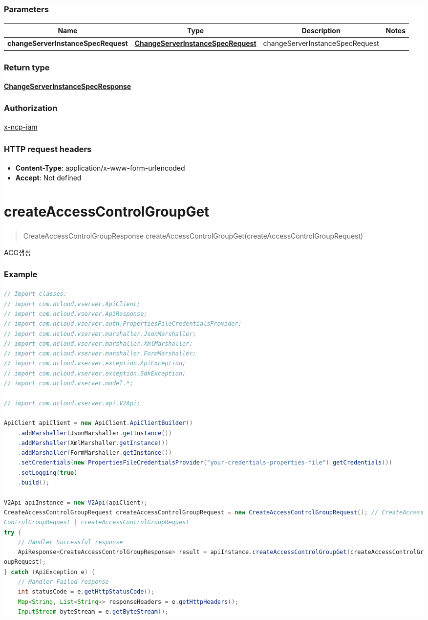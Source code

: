 ### Parameters

Name | Type | Description  | Notes
------------- | ------------- | ------------- | -------------
 **changeServerInstanceSpecRequest** | [**ChangeServerInstanceSpecRequest**](ChangeServerInstanceSpecRequest.md)| changeServerInstanceSpecRequest |

### Return type

[**ChangeServerInstanceSpecResponse**](ChangeServerInstanceSpecResponse.md)

### Authorization

[x-ncp-iam](../README.md#x-ncp-iam)

### HTTP request headers

 - **Content-Type**: application/x-www-form-urlencoded
 - **Accept**: Not defined

<a name="createAccessControlGroupGet"></a>
# **createAccessControlGroupGet**
> CreateAccessControlGroupResponse createAccessControlGroupGet(createAccessControlGroupRequest)



ACG생성

### Example
```java
// Import classes:
// import com.ncloud.vserver.ApiClient;
// import com.ncloud.vserver.ApiResponse;
// import com.ncloud.vserver.auth.PropertiesFileCredentialsProvider;
// import com.ncloud.vserver.marshaller.JsonMarshaller;
// import com.ncloud.vserver.marshaller.XmlMarshaller;
// import com.ncloud.vserver.marshaller.FormMarshaller;
// import com.ncloud.vserver.exception.ApiException;
// import com.ncloud.vserver.exception.SdkException;
// import com.ncloud.vserver.model.*;

// import com.ncloud.vserver.api.V2Api;

ApiClient apiClient = new ApiClient.ApiClientBuilder()
	.addMarshaller(JsonMarshaller.getInstance())
	.addMarshaller(XmlMarshaller.getInstance())
	.addMarshaller(FormMarshaller.getInstance())
	.setCredentials(new PropertiesFileCredentialsProvider("your-credentials-properties-file").getCredentials())
	.setLogging(true)
	.build();

V2Api apiInstance = new V2Api(apiClient);
CreateAccessControlGroupRequest createAccessControlGroupRequest = new CreateAccessControlGroupRequest(); // CreateAccessControlGroupRequest | createAccessControlGroupRequest
try {
	// Handler Successful response
	ApiResponse<CreateAccessControlGroupResponse> result = apiInstance.createAccessControlGroupGet(createAccessControlGroupRequest);
} catch (ApiException e) {
	// Handler Failed response
	int statusCode = e.getHttpStatusCode();
	Map<String, List<String>> responseHeaders = e.getHttpHeaders();
	InputStream byteStream = e.getByteStream();
```